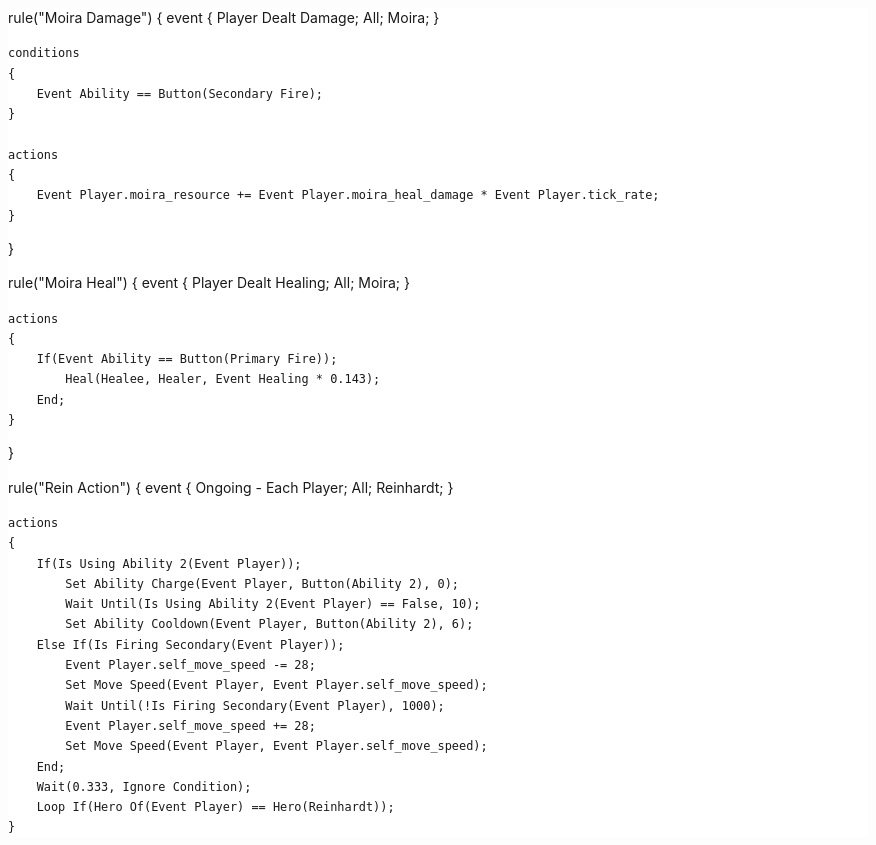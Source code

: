 rule("Moira Damage")
{
event
{
Player Dealt Damage;
All;
Moira;
}

    conditions
    {
    	Event Ability == Button(Secondary Fire);
    }

    actions
    {
    	Event Player.moira_resource += Event Player.moira_heal_damage * Event Player.tick_rate;
    }

}

rule("Moira Heal")
{
event
{
Player Dealt Healing;
All;
Moira;
}

    actions
    {
    	If(Event Ability == Button(Primary Fire));
    		Heal(Healee, Healer, Event Healing * 0.143);
    	End;
    }

}

rule("Rein Action")
{
event
{
Ongoing - Each Player;
All;
Reinhardt;
}

    actions
    {
    	If(Is Using Ability 2(Event Player));
    		Set Ability Charge(Event Player, Button(Ability 2), 0);
    		Wait Until(Is Using Ability 2(Event Player) == False, 10);
    		Set Ability Cooldown(Event Player, Button(Ability 2), 6);
    	Else If(Is Firing Secondary(Event Player));
    		Event Player.self_move_speed -= 28;
    		Set Move Speed(Event Player, Event Player.self_move_speed);
    		Wait Until(!Is Firing Secondary(Event Player), 1000);
    		Event Player.self_move_speed += 28;
    		Set Move Speed(Event Player, Event Player.self_move_speed);
    	End;
    	Wait(0.333, Ignore Condition);
    	Loop If(Hero Of(Event Player) == Hero(Reinhardt));
    }
